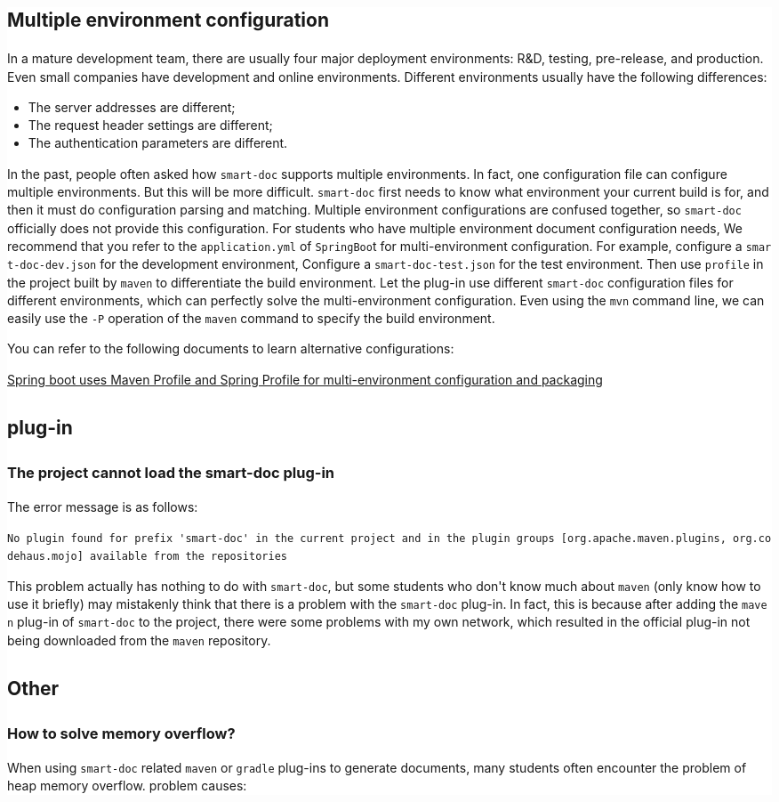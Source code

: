 ## Multiple environment configuration
In a mature development team, there are usually four major deployment environments: R&D, testing, pre-release, and production. Even small companies have development and online environments.
Different environments usually have the following differences:
- The server addresses are different;
- The request header settings are different;
- The authentication parameters are different.

In the past, people often asked how `smart-doc` supports multiple environments. In fact, one configuration file can configure multiple environments.
But this will be more difficult. `smart-doc` first needs to know what environment your current build is for, and then it must do configuration parsing and matching.
Multiple environment configurations are confused together, so `smart-doc` officially does not provide this configuration. For students who have multiple environment document configuration needs,
We recommend that you refer to the `application.yml` of `SpringBoo`t for multi-environment configuration.
For example, configure a `smart-doc-dev.json` for the development environment,
Configure a `smart-doc-test.json` for the test environment. Then use `profile` in the project built by `maven` to differentiate the build environment.
Let the plug-in use different `smart-doc` configuration files for different environments, which can perfectly solve the multi-environment configuration.
Even using the `mvn` command line, we can easily use the `-P` operation of the `maven` command to specify the build environment.

You can refer to the following documents to learn alternative configurations:

[Spring boot uses Maven Profile and Spring Profile for multi-environment configuration and packaging](https://cloud.tencent.com/developer/article/1769239)

## plug-in

### The project cannot load the smart-doc plug-in
The error message is as follows:
```shell
No plugin found for prefix 'smart-doc' in the current project and in the plugin groups [org.apache.maven.plugins, org.codehaus.mojo] available from the repositories
```
This problem actually has nothing to do with `smart-doc`, but some students who don't know much about `maven` (only know how to use it briefly) may mistakenly think that there is a problem with the `smart-doc` plug-in.
In fact, this is because after adding the `maven` plug-in of `smart-doc` to the project, there were some problems with my own network, which resulted in the official plug-in not being downloaded from the `maven` repository.


## Other

### How to solve memory overflow?

When using `smart-doc` related `maven` or `gradle` plug-ins to generate documents, many students often encounter the problem of heap memory overflow.
problem causes:
